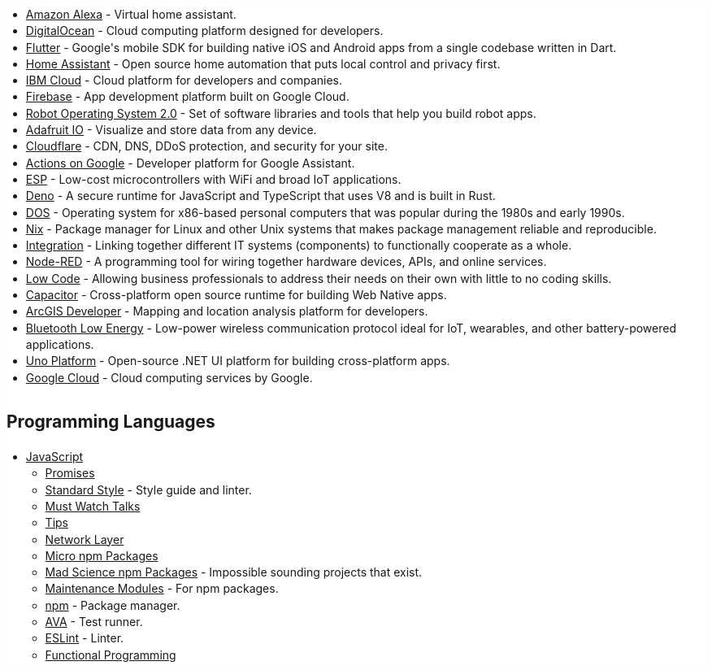 *   [Amazon Alexa](https://github.com/miguelmota/awesome-amazon-alexa#readme) - Virtual home assistant.
*   [DigitalOcean](https://github.com/jonleibowitz/awesome-digitalocean#readme) - Cloud computing platform designed for developers.
*   [Flutter](https://github.com/Solido/awesome-flutter#readme) - Google's mobile SDK for building native iOS and Android apps from a single codebase written in Dart.
*   [Home Assistant](https://github.com/frenck/awesome-home-assistant#readme) - Open source home automation that puts local control and privacy first.
*   [IBM Cloud](https://github.com/victorshinya/awesome-ibmcloud#readme) - Cloud platform for developers and companies.
*   [Firebase](https://github.com/jthegedus/awesome-firebase#readme) - App development platform built on Google Cloud.
*   [Robot Operating System 2.0](https://github.com/fkromer/awesome-ros2#readme) - Set of software libraries and tools that help you build robot apps.
*   [Adafruit IO](https://github.com/adafruit/awesome-adafruitio#readme) - Visualize and store data from any device.
*   [Cloudflare](https://github.com/irazasyed/awesome-cloudflare#readme) - CDN, DNS, DDoS protection, and security for your site.
*   [Actions on Google](https://github.com/ravirupareliya/awesome-actions-on-google#readme) - Developer platform for Google Assistant.
*   [ESP](https://github.com/agucova/awesome-esp#readme) - Low-cost microcontrollers with WiFi and broad IoT applications.
*   [Deno](https://github.com/denolib/awesome-deno#readme) - A secure runtime for JavaScript and TypeScript that uses V8 and is built in Rust.
*   [DOS](https://github.com/balintkissdev/awesome-dos#readme) - Operating system for x86-based personal computers that was popular during the 1980s and early 1990s.
*   [Nix](https://github.com/nix-community/awesome-nix#readme) - Package manager for Linux and other Unix systems that makes package management reliable and reproducible.
*   [Integration](https://github.com/stn1slv/awesome-integration#readme) - Linking together different IT systems (components) to functionally cooperate as a whole.
*   [Node-RED](https://github.com/naimo84/awesome-nodered#readme) - A programming tool for wiring together hardware devices, APIs, and online services.
*   [Low Code](https://github.com/zenitysec/awesome-low-code#readme) - Allowing business professionals to address their needs on their own with little to no coding skills.
*   [Capacitor](https://github.com/riderx/awesome-capacitor#readme) - Cross-platform open source runtime for building Web Native apps.
*   [ArcGIS Developer](https://github.com/Esri/awesome-arcgis-developer#readme) - Mapping and location analysis platform for developers.
*   [Bluetooth Low Energy](https://github.com/dotintent/awesome-ble#readme) - Low-power wireless communication protocol ideal for IoT, wearables, and other battery-powered applications.
*   [Uno Platform](https://github.com/MartinZikmund/awesome-uno-platform#readme) - Open-source .NET UI platform for building cross-platform apps.
*   [Google Cloud](https://github.com/GoogleCloudPlatform/awesome-google-cloud#readme) - Cloud computing services by Google.

Programming Languages
---------------------

[](https://github.com/sindresorhus/awesome?screenshot=true#programming-languages)

*   [JavaScript](https://github.com/sorrycc/awesome-javascript#readme)
    *   [Promises](https://github.com/wbinnssmith/awesome-promises#readme)
    *   [Standard Style](https://github.com/standard/awesome-standard#readme) - Style guide and linter.
    *   [Must Watch Talks](https://github.com/bolshchikov/js-must-watch#readme)
    *   [Tips](https://github.com/loverajoel/jstips#readme)
    *   [Network Layer](https://github.com/Kikobeats/awesome-network-js#readme)
    *   [Micro npm Packages](https://github.com/parro-it/awesome-micro-npm-packages#readme)
    *   [Mad Science npm Packages](https://github.com/feross/awesome-mad-science#readme) - Impossible sounding projects that exist.
    *   [Maintenance Modules](https://github.com/maxogden/maintenance-modules#readme) - For npm packages.
    *   [npm](https://github.com/sindresorhus/awesome-npm#readme) - Package manager.
    *   [AVA](https://github.com/avajs/awesome-ava#readme) - Test runner.
    *   [ESLint](https://github.com/dustinspecker/awesome-eslint#readme) - Linter.
    *   [Functional Programming](https://github.com/stoeffel/awesome-fp-js#readme)